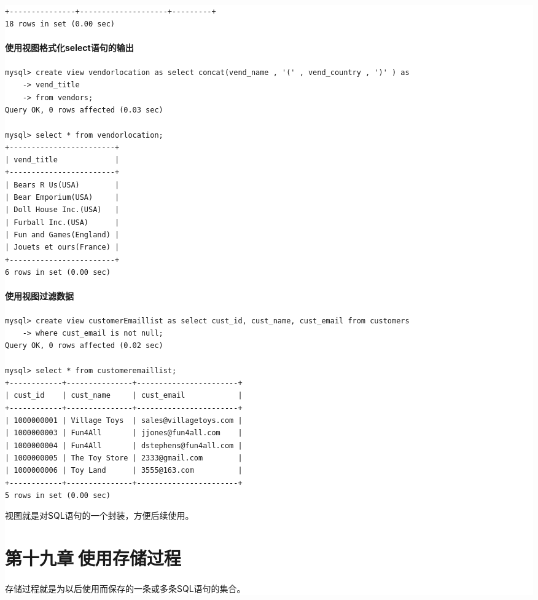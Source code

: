 ```mysql
+---------------+--------------------+---------+
18 rows in set (0.00 sec)
```

#### 使用视图格式化select语句的输出

```mysql
mysql> create view vendorlocation as select concat(vend_name , '(' , vend_country , ')' ) as
    -> vend_title
    -> from vendors;
Query OK, 0 rows affected (0.03 sec)

mysql> select * from vendorlocation;
+------------------------+
| vend_title             |
+------------------------+
| Bears R Us(USA)        |
| Bear Emporium(USA)     |
| Doll House Inc.(USA)   |
| Furball Inc.(USA)      |
| Fun and Games(England) |
| Jouets et ours(France) |
+------------------------+
6 rows in set (0.00 sec)
```

#### 使用视图过滤数据

```mysql
mysql> create view customerEmaillist as select cust_id, cust_name, cust_email from customers
    -> where cust_email is not null;
Query OK, 0 rows affected (0.02 sec)

mysql> select * from customeremaillist;
+------------+---------------+-----------------------+
| cust_id    | cust_name     | cust_email            |
+------------+---------------+-----------------------+
| 1000000001 | Village Toys  | sales@villagetoys.com |
| 1000000003 | Fun4All       | jjones@fun4all.com    |
| 1000000004 | Fun4All       | dstephens@fun4all.com |
| 1000000005 | The Toy Store | 2333@gmail.com        |
| 1000000006 | Toy Land      | 3555@163.com          |
+------------+---------------+-----------------------+
5 rows in set (0.00 sec)
```

视图就是对SQL语句的一个封装，方便后续使用。



# 第十九章 使用存储过程

存储过程就是为以后使用而保存的一条或多条SQL语句的集合。
